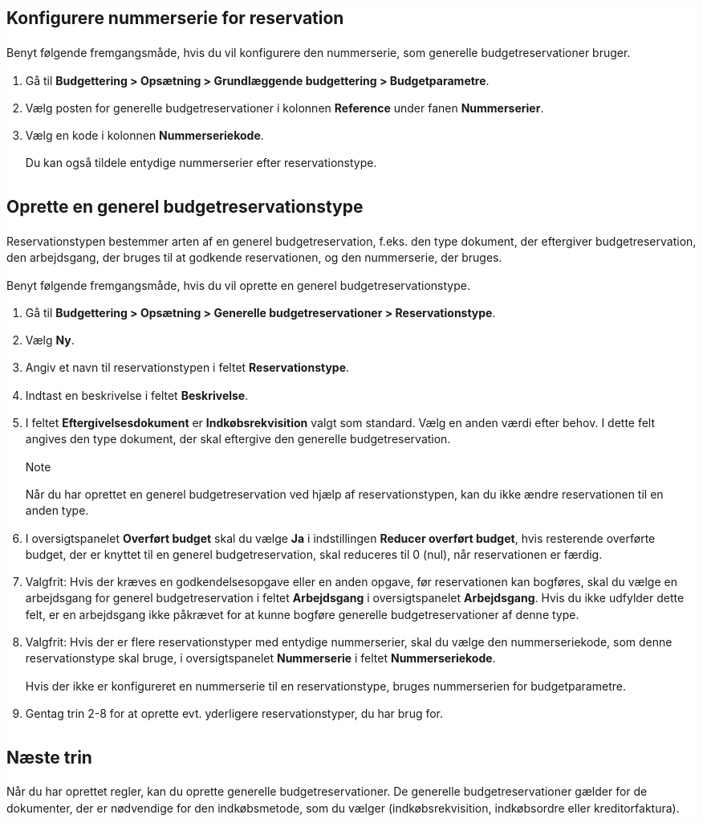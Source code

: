 ## <a name="set-up-the-reservation-number-sequence"></a>Konfigurere nummerserie for reservation

Benyt følgende fremgangsmåde, hvis du vil konfigurere den nummerserie, som generelle budgetreservationer bruger.

1. Gå til **Budgettering \> Opsætning \> Grundlæggende budgettering \> Budgetparametre**.
2. Vælg posten for generelle budgetreservationer i kolonnen **Reference** under fanen **Nummerserier**.
3. Vælg en kode i kolonnen **Nummerseriekode**.

    Du kan også tildele entydige nummerserier efter reservationstype.

## <a name="create-a-general-budget-reservation-type"></a>Oprette en generel budgetreservationstype

Reservationstypen bestemmer arten af en generel budgetreservation, f.eks. den type dokument, der eftergiver budgetreservation, den arbejdsgang, der bruges til at godkende reservationen, og den nummerserie, der bruges.

Benyt følgende fremgangsmåde, hvis du vil oprette en generel budgetreservationstype.

1. Gå til **Budgettering \> Opsætning \> Generelle budgetreservationer \> Reservationstype**.
2. Vælg **Ny**.
3. Angiv et navn til reservationstypen i feltet **Reservationstype**.
4. Indtast en beskrivelse i feltet **Beskrivelse**.
5. I feltet **Eftergivelsesdokument** er **Indkøbsrekvisition** valgt som standard. Vælg en anden værdi efter behov. I dette felt angives den type dokument, der skal eftergive den generelle budgetreservation.

    > [!NOTE]
    > Når du har oprettet en generel budgetreservation ved hjælp af reservationstypen, kan du ikke ændre reservationen til en anden type.

6. I oversigtspanelet **Overført budget** skal du vælge **Ja** i indstillingen **Reducer overført budget**, hvis resterende overførte budget, der er knyttet til en generel budgetreservation, skal reduceres til 0 (nul), når reservationen er færdig.
7. Valgfrit: Hvis der kræves en godkendelsesopgave eller en anden opgave, før reservationen kan bogføres, skal du vælge en arbejdsgang for generel budgetreservation i feltet **Arbejdsgang** i oversigtspanelet **Arbejdsgang**. Hvis du ikke udfylder dette felt, er en arbejdsgang ikke påkrævet for at kunne bogføre generelle budgetreservationer af denne type.
8. Valgfrit: Hvis der er flere reservationstyper med entydige nummerserier, skal du vælge den nummerseriekode, som denne reservationstype skal bruge, i oversigtspanelet **Nummerserie** i feltet **Nummerseriekode**.

    Hvis der ikke er konfigureret en nummerserie til en reservationstype, bruges nummerserien for budgetparametre.

9. Gentag trin 2-8 for at oprette evt. yderligere reservationstyper, du har brug for.

## <a name="next-step"></a>Næste trin

Når du har oprettet regler, kan du oprette generelle budgetreservationer. De generelle budgetreservationer gælder for de dokumenter, der er nødvendige for den indkøbsmetode, som du vælger (indkøbsrekvisition, indkøbsordre eller kreditorfaktura).
